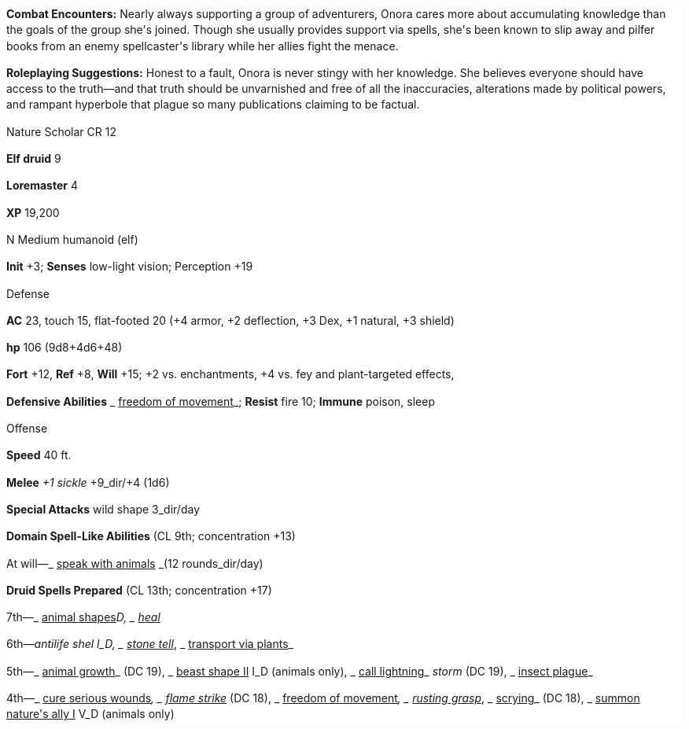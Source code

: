 **Combat Encounters:** Nearly always supporting a group of adventurers, Onora cares more about accumulating knowledge than the goals of the group she's joined. Though she usually provides support via spells, she's been known to slip away and pilfer books from an enemy spellcaster's library while her allies fight the menace.

**Roleplaying Suggestions:** Honest to a fault, Onora is never stingy with her knowledge. She believes everyone should have access to the truth—and that truth should be unvarnished and free of all the inaccuracies, alterations made by political powers, and rampant hyperbole that plague so many publications claiming to be factual.

Nature Scholar CR 12

**Elf druid** 9

**Loremaster** 4

**XP** 19,200

N Medium humanoid (elf)

**Init** +3; **Senses** low-light vision; Perception +19

Defense

**AC** 23, touch 15, flat-footed 20 (+4 armor, +2 deflection, +3 Dex, +1 natural, +3 shield)

**hp** 106 (9d8+4d6+48)

**Fort** +12, **Ref** +8, **Will** +15; +2 vs. enchantments, +4 vs. fey and plant-targeted effects,

**Defensive Abilities** _ [freedom of movement](../spells_dir/freedomOfMovement#_freedom-of-movement)_; **Resist** fire 10; **Immune** poison, sleep

Offense

**Speed** 40 ft.

**Melee** _+1 sickle_ +9_dir/+4 (1d6)

**Special Attacks** wild shape 3_dir/day

**Domain Spell-Like Abilities** (CL 9th; concentration +13)

At will—_ [speak with animals](../spells_dir/speakWithAnimals#_speak-with-animals) _(12 rounds_dir/day)

**Druid Spells Prepared** (CL 13th; concentration +17)

7th—_ [animal shapes](../spells_dir/animalShapes#_animal-shapes)_D, _ [heal](../spells_dir/heal#_heal)_

6th—_antilife shel l_D, _ [stone tell](../spells_dir/stoneTell#_stone-tell)_, _ [transport via plants](../spells_dir/transportViaPlants#_transport-via-plants)_

5th—_ [animal growth](../spells_dir/animalGrowth#_animal-growth)_ (DC 19), _ [beast shape II](../spells_dir/beastShape#_beast-shape-ii) I_D (animals only), _ [call lightning](../spells_dir/callLightning#_call-lightning)_ _storm_ (DC 19), _ [insect plague](../spells_dir/insectPlague#_insect-plague)_

4th—_ [cure serious wounds](../spells_dir/cureSeriousWounds#_cure-serious-wounds)_, _ [flame strike](../spells_dir/flameStrike#_flame-strike)_ (DC 18), _ [freedom of movement](../spells_dir/freedomOfMovement#_freedom-of-movement)_, _ [rusting grasp](../spells_dir/rustingGrasp#_rusting-grasp)_, _ [scrying](../spells_dir/scrying#_scrying)_ (DC 18), _ [summon nature's ally I](../spells_dir/summonNatureSAlly#_summon-nature-s-ally-i) V_D (animals only)
